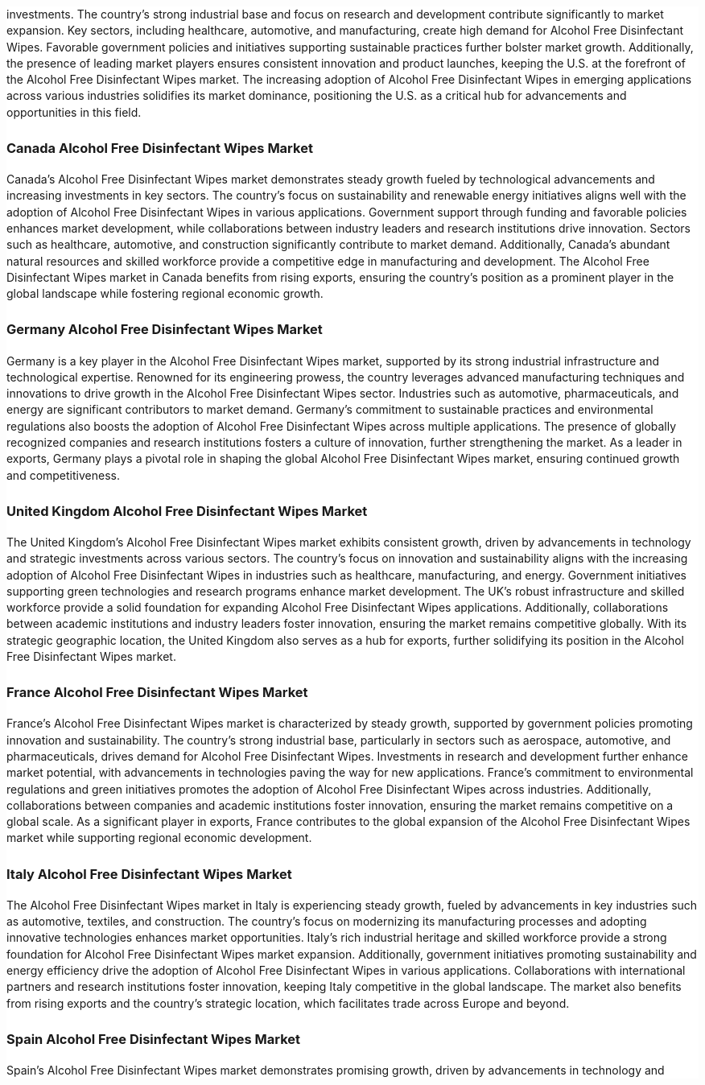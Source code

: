 investments. The country&rsquo;s strong industrial base and focus on research and development contribute significantly to market expansion. Key sectors, including healthcare, automotive, and manufacturing, create high demand for Alcohol Free Disinfectant Wipes. Favorable government policies and initiatives supporting sustainable practices further bolster market growth. Additionally, the presence of leading market players ensures consistent innovation and product launches, keeping the U.S. at the forefront of the Alcohol Free Disinfectant Wipes market. The increasing adoption of Alcohol Free Disinfectant Wipes in emerging applications across various industries solidifies its market dominance, positioning the U.S. as a critical hub for advancements and opportunities in this field.</p><h3>Canada Alcohol Free Disinfectant Wipes Market</h3><p>Canada&rsquo;s Alcohol Free Disinfectant Wipes market demonstrates steady growth fueled by technological advancements and increasing investments in key sectors. The country&rsquo;s focus on sustainability and renewable energy initiatives aligns well with the adoption of Alcohol Free Disinfectant Wipes in various applications. Government support through funding and favorable policies enhances market development, while collaborations between industry leaders and research institutions drive innovation. Sectors such as healthcare, automotive, and construction significantly contribute to market demand. Additionally, Canada&rsquo;s abundant natural resources and skilled workforce provide a competitive edge in manufacturing and development. The Alcohol Free Disinfectant Wipes market in Canada benefits from rising exports, ensuring the country&rsquo;s position as a prominent player in the global landscape while fostering regional economic growth.</p><h3>Germany Alcohol Free Disinfectant Wipes Market</h3><p>Germany is a key player in the Alcohol Free Disinfectant Wipes market, supported by its strong industrial infrastructure and technological expertise. Renowned for its engineering prowess, the country leverages advanced manufacturing techniques and innovations to drive growth in the Alcohol Free Disinfectant Wipes sector. Industries such as automotive, pharmaceuticals, and energy are significant contributors to market demand. Germany&rsquo;s commitment to sustainable practices and environmental regulations also boosts the adoption of Alcohol Free Disinfectant Wipes across multiple applications. The presence of globally recognized companies and research institutions fosters a culture of innovation, further strengthening the market. As a leader in exports, Germany plays a pivotal role in shaping the global Alcohol Free Disinfectant Wipes market, ensuring continued growth and competitiveness.</p><h3>United Kingdom Alcohol Free Disinfectant Wipes Market</h3><p>The United Kingdom&rsquo;s Alcohol Free Disinfectant Wipes market exhibits consistent growth, driven by advancements in technology and strategic investments across various sectors. The country&rsquo;s focus on innovation and sustainability aligns with the increasing adoption of Alcohol Free Disinfectant Wipes in industries such as healthcare, manufacturing, and energy. Government initiatives supporting green technologies and research programs enhance market development. The UK&rsquo;s robust infrastructure and skilled workforce provide a solid foundation for expanding Alcohol Free Disinfectant Wipes applications. Additionally, collaborations between academic institutions and industry leaders foster innovation, ensuring the market remains competitive globally. With its strategic geographic location, the United Kingdom also serves as a hub for exports, further solidifying its position in the Alcohol Free Disinfectant Wipes market.</p><h3>France Alcohol Free Disinfectant Wipes Market</h3><p>France&rsquo;s Alcohol Free Disinfectant Wipes market is characterized by steady growth, supported by government policies promoting innovation and sustainability. The country&rsquo;s strong industrial base, particularly in sectors such as aerospace, automotive, and pharmaceuticals, drives demand for Alcohol Free Disinfectant Wipes. Investments in research and development further enhance market potential, with advancements in technologies paving the way for new applications. France&rsquo;s commitment to environmental regulations and green initiatives promotes the adoption of Alcohol Free Disinfectant Wipes across industries. Additionally, collaborations between companies and academic institutions foster innovation, ensuring the market remains competitive on a global scale. As a significant player in exports, France contributes to the global expansion of the Alcohol Free Disinfectant Wipes market while supporting regional economic development.</p><h3>Italy Alcohol Free Disinfectant Wipes Market</h3><p>The Alcohol Free Disinfectant Wipes market in Italy is experiencing steady growth, fueled by advancements in key industries such as automotive, textiles, and construction. The country&rsquo;s focus on modernizing its manufacturing processes and adopting innovative technologies enhances market opportunities. Italy&rsquo;s rich industrial heritage and skilled workforce provide a strong foundation for Alcohol Free Disinfectant Wipes market expansion. Additionally, government initiatives promoting sustainability and energy efficiency drive the adoption of Alcohol Free Disinfectant Wipes in various applications. Collaborations with international partners and research institutions foster innovation, keeping Italy competitive in the global landscape. The market also benefits from rising exports and the country&rsquo;s strategic location, which facilitates trade across Europe and beyond.</p><h3>Spain Alcohol Free Disinfectant Wipes Market</h3><p>Spain&rsquo;s Alcohol Free Disinfectant Wipes market demonstrates promising growth, driven by advancements in technology and